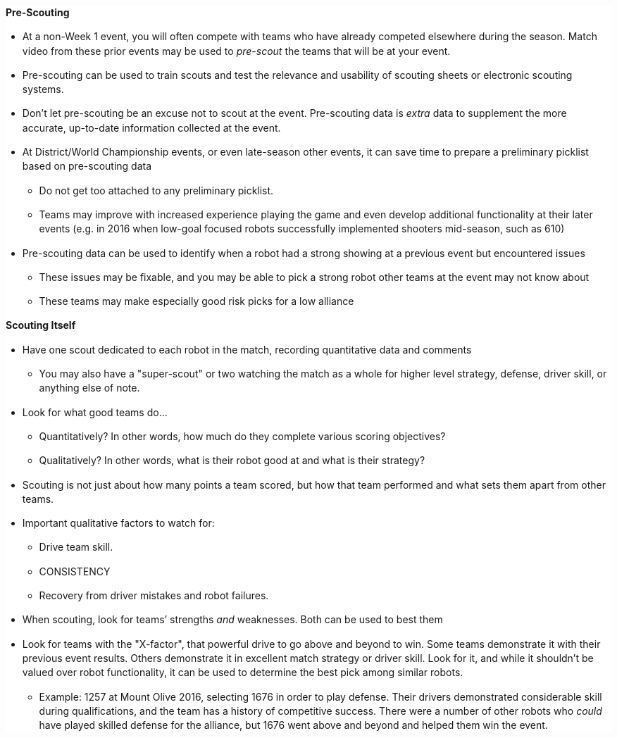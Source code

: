 **Pre-Scouting**

* At a non-Week 1 event, you will often compete with teams who have already competed elsewhere during the season. Match video from these prior events may be used to *pre-scout* the teams that will be at your event. 

* Pre-scouting can be used to train scouts and test the relevance and usability of scouting sheets or electronic scouting systems.

* Don’t let pre-scouting be an excuse not to scout at the event. Pre-scouting data is *extra* data to supplement the more accurate, up-to-date information collected at the event.

* At District/World Championship events, or even late-season other events, it can save time to prepare a preliminary picklist based on pre-scouting data

    * Do not get too attached to any preliminary picklist. 

    * Teams may improve with increased experience playing the game and even develop additional functionality at their later events (e.g. in 2016 when low-goal focused robots successfully implemented shooters mid-season, such as 610)

* Pre-scouting data can be used to identify when a robot had a strong showing at a previous event but encountered issues

    * These issues may be fixable, and you may be able to pick a strong robot other teams at the event may not know about

    * These teams may make especially good risk picks for a low alliance

**Scouting Itself**

* Have one scout dedicated to each robot in the match, recording quantitative data and comments

    * You may also have a "super-scout" or two watching the match as a whole for higher level strategy, defense, driver skill, or anything else of note.

* Look for what good teams do...

    * Quantitatively? In other words, how much do they complete various scoring objectives?

    * Qualitatively? In other words, what is their robot good at and what is their strategy?

* Scouting is not just about how many points a team scored, but how that team performed and what sets them apart from other teams.

* Important qualitative factors to watch for: 

    * Drive team skill.

    * CONSISTENCY

    * Recovery from driver mistakes and robot failures.

* When scouting, look for teams’ strengths *and* weaknesses. Both can be used to best them

* Look for teams with the "X-factor", that powerful drive to go above and beyond to win. Some teams demonstrate it with their previous event results. Others demonstrate it in excellent match strategy or driver skill. Look for it, and while it shouldn’t be valued over robot functionality, it can be used to determine the best pick among similar robots.

    * Example: 1257 at Mount Olive 2016, selecting 1676 in order to play defense. Their drivers demonstrated considerable skill during qualifications, and the team has a history of competitive success. There were a number of other robots who *could* have played skilled defense for the alliance, but 1676 went above and beyond and helped them win the event.
